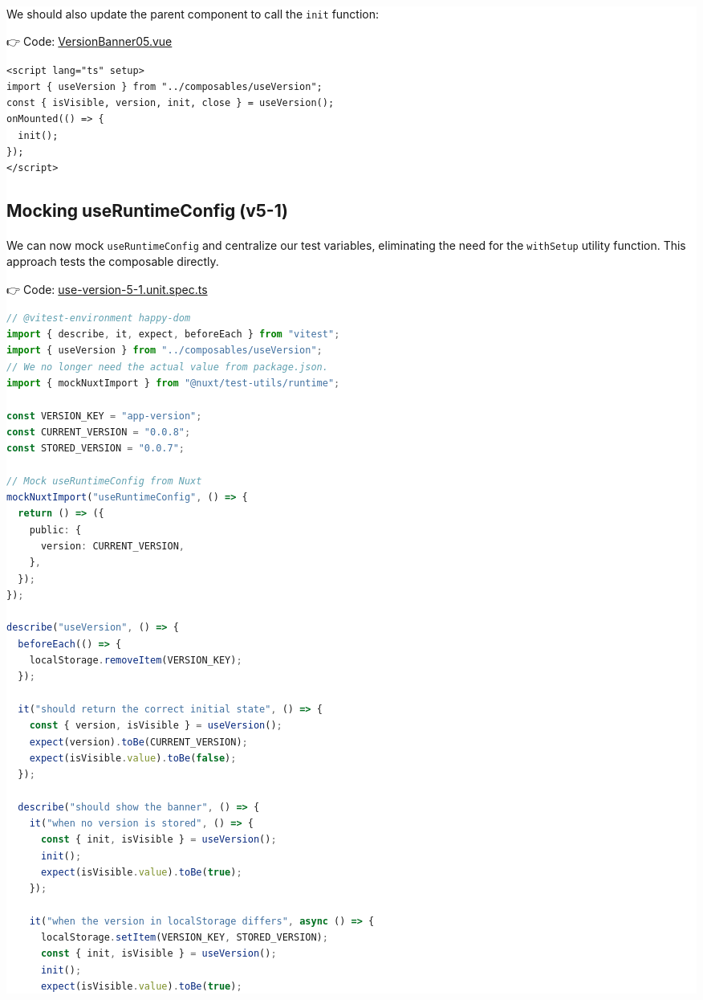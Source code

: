 We should also update the parent component to call the `init` function:

👉 Code: [VersionBanner05.vue](https://github.com/jeromeabel/nuxt-clean-architecture/blob/feat/version-banner/layers/version-05/components/VersionBanner05.vue)

```vue
<script lang="ts" setup>
import { useVersion } from "../composables/useVersion";
const { isVisible, version, init, close } = useVersion();
onMounted(() => {
  init();
});
</script>
```

## Mocking useRuntimeConfig (v5-1)

We can now mock `useRuntimeConfig` and centralize our test variables, eliminating the need for the `withSetup` utility function. This approach tests the composable directly.

👉 Code: [use-version-5-1.unit.spec.ts](https://github.com/jeromeabel/nuxt-clean-architecture/blob/feat/version-banner/layers/version-05/__tests__/use-version-5-1.unit.spec.ts)

```ts
// @vitest-environment happy-dom
import { describe, it, expect, beforeEach } from "vitest";
import { useVersion } from "../composables/useVersion";
// We no longer need the actual value from package.json.
import { mockNuxtImport } from "@nuxt/test-utils/runtime";

const VERSION_KEY = "app-version";
const CURRENT_VERSION = "0.0.8";
const STORED_VERSION = "0.0.7";

// Mock useRuntimeConfig from Nuxt
mockNuxtImport("useRuntimeConfig", () => {
  return () => ({
    public: {
      version: CURRENT_VERSION,
    },
  });
});

describe("useVersion", () => {
  beforeEach(() => {
    localStorage.removeItem(VERSION_KEY);
  });

  it("should return the correct initial state", () => {
    const { version, isVisible } = useVersion();
    expect(version).toBe(CURRENT_VERSION);
    expect(isVisible.value).toBe(false);
  });

  describe("should show the banner", () => {
    it("when no version is stored", () => {
      const { init, isVisible } = useVersion();
      init();
      expect(isVisible.value).toBe(true);
    });

    it("when the version in localStorage differs", async () => {
      localStorage.setItem(VERSION_KEY, STORED_VERSION);
      const { init, isVisible } = useVersion();
      init();
      expect(isVisible.value).toBe(true);
```